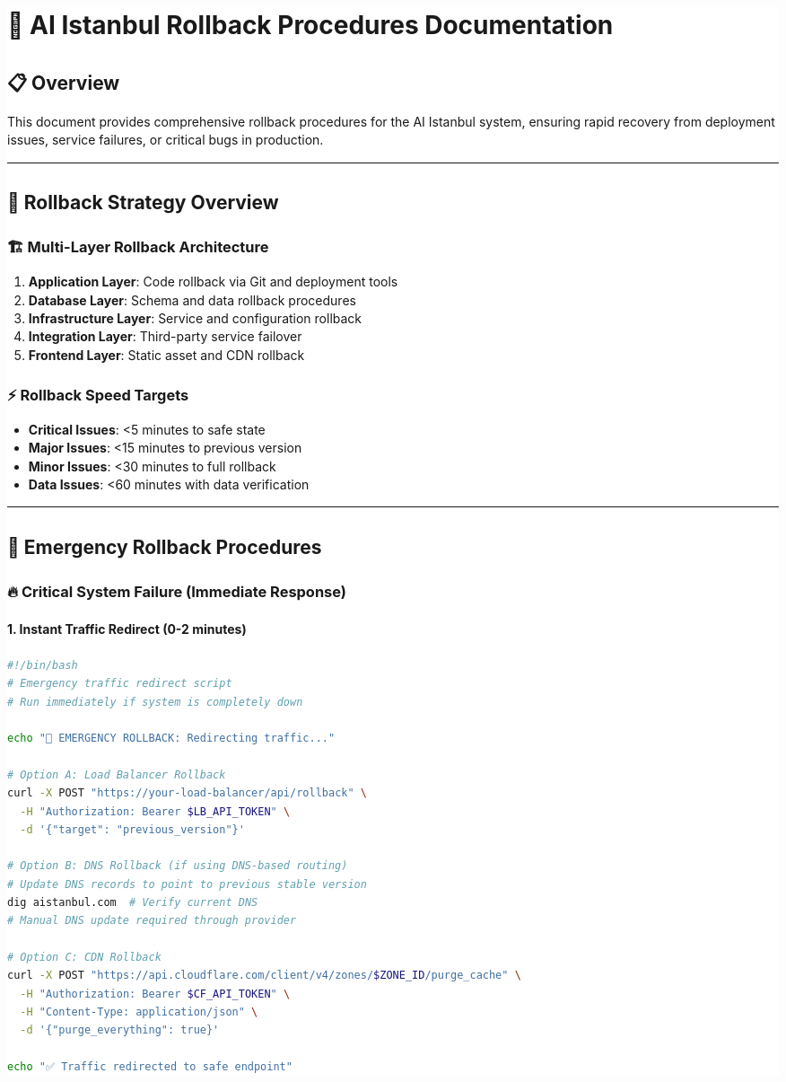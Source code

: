 # 🔄 AI Istanbul Rollback Procedures Documentation

## 📋 **Overview**

This document provides comprehensive rollback procedures for the AI Istanbul system, ensuring rapid recovery from deployment issues, service failures, or critical bugs in production.

---

## 🎯 **Rollback Strategy Overview**

### 🏗️ **Multi-Layer Rollback Architecture**
1. **Application Layer**: Code rollback via Git and deployment tools
2. **Database Layer**: Schema and data rollback procedures
3. **Infrastructure Layer**: Service and configuration rollback
4. **Integration Layer**: Third-party service failover
5. **Frontend Layer**: Static asset and CDN rollback

### ⚡ **Rollback Speed Targets**
- **Critical Issues**: <5 minutes to safe state
- **Major Issues**: <15 minutes to previous version
- **Minor Issues**: <30 minutes to full rollback
- **Data Issues**: <60 minutes with data verification

---

## 🚨 **Emergency Rollback Procedures**

### 🔥 **Critical System Failure (Immediate Response)**

#### **1. Instant Traffic Redirect (0-2 minutes)**
```bash
#!/bin/bash
# Emergency traffic redirect script
# Run immediately if system is completely down

echo "🚨 EMERGENCY ROLLBACK: Redirecting traffic..."

# Option A: Load Balancer Rollback
curl -X POST "https://your-load-balancer/api/rollback" \
  -H "Authorization: Bearer $LB_API_TOKEN" \
  -d '{"target": "previous_version"}'

# Option B: DNS Rollback (if using DNS-based routing)
# Update DNS records to point to previous stable version
dig aistanbul.com  # Verify current DNS
# Manual DNS update required through provider

# Option C: CDN Rollback
curl -X POST "https://api.cloudflare.com/client/v4/zones/$ZONE_ID/purge_cache" \
  -H "Authorization: Bearer $CF_API_TOKEN" \
  -H "Content-Type: application/json" \
  -d '{"purge_everything": true}'

echo "✅ Traffic redirected to safe endpoint"
```
